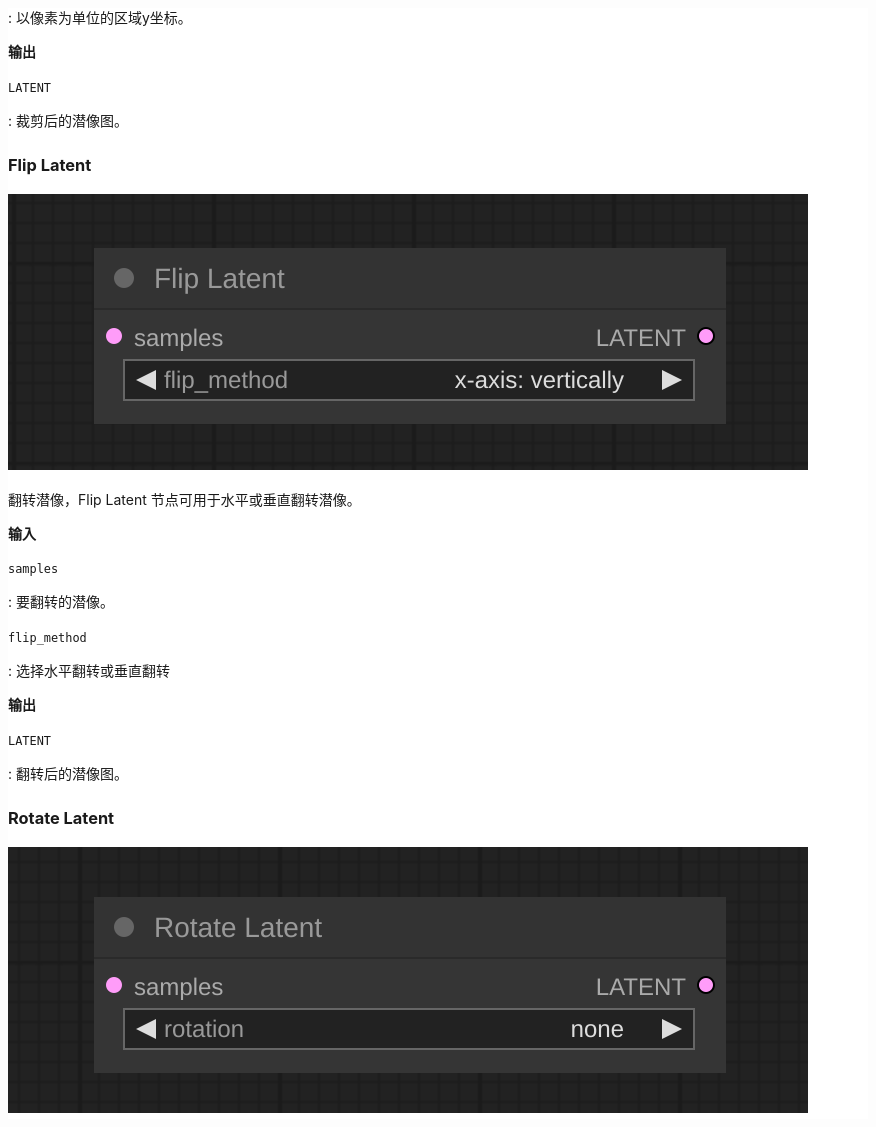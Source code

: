 :   以像素为单位的区域y坐标。


**输出**

`LATENT`

:   裁剪后的潜像图。


### Flip Latent

![Flip Latent node](./media/FlipLatent.svg) 

翻转潜像，Flip Latent 节点可用于水平或垂直翻转潜像。

**输入**

`samples`

:   要翻转的潜像。

`flip_method`

:   选择水平翻转或垂直翻转



**输出**

`LATENT`

:   翻转后的潜像图。


### Rotate Latent

![Rotate Latent node](./media/RotateLatent.svg)
